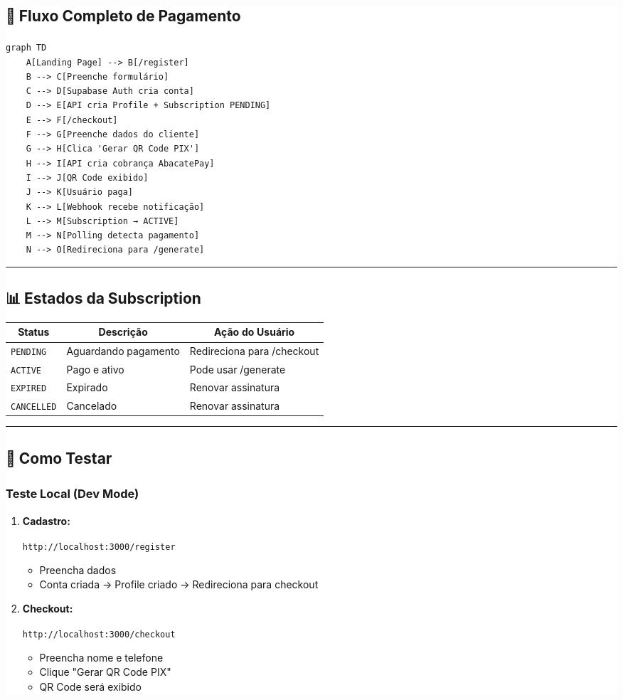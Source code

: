 
## 🎯 Fluxo Completo de Pagamento

```mermaid
graph TD
    A[Landing Page] --> B[/register]
    B --> C[Preenche formulário]
    C --> D[Supabase Auth cria conta]
    D --> E[API cria Profile + Subscription PENDING]
    E --> F[/checkout]
    F --> G[Preenche dados do cliente]
    G --> H[Clica 'Gerar QR Code PIX']
    H --> I[API cria cobrança AbacatePay]
    I --> J[QR Code exibido]
    J --> K[Usuário paga]
    K --> L[Webhook recebe notificação]
    L --> M[Subscription → ACTIVE]
    M --> N[Polling detecta pagamento]
    N --> O[Redireciona para /generate]
```

---

## 📊 Estados da Subscription

| Status | Descrição | Ação do Usuário |
|--------|-----------|-----------------|
| `PENDING` | Aguardando pagamento | Redireciona para /checkout |
| `ACTIVE` | Pago e ativo | Pode usar /generate |
| `EXPIRED` | Expirado | Renovar assinatura |
| `CANCELLED` | Cancelado | Renovar assinatura |

---

## 🧪 Como Testar

### Teste Local (Dev Mode)

1. **Cadastro:**
   ```
   http://localhost:3000/register
   ```
   - Preencha dados
   - Conta criada → Profile criado → Redireciona para checkout

2. **Checkout:**
   ```
   http://localhost:3000/checkout
   ```
   - Preencha nome e telefone
   - Clique "Gerar QR Code PIX"
   - QR Code será exibido
